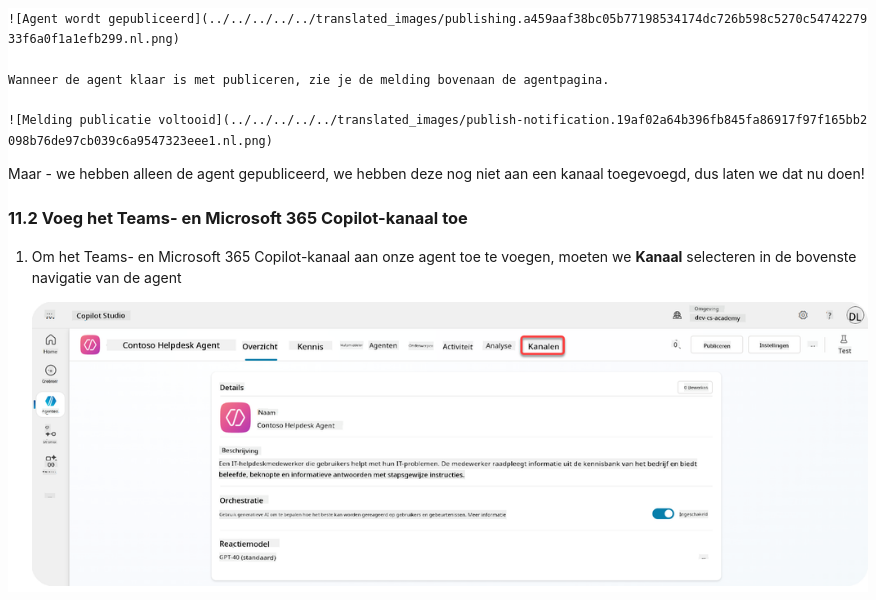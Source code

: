     ![Agent wordt gepubliceerd](../../../../../translated_images/publishing.a459aaf38bc05b77198534174dc726b598c5270c5474227933f6a0f1a1efb299.nl.png)

    Wanneer de agent klaar is met publiceren, zie je de melding bovenaan de agentpagina.

    ![Melding publicatie voltooid](../../../../../translated_images/publish-notification.19af02a64b396fb845fa86917f97f165bb2098b76de97cb039c6a9547323eee1.nl.png)

Maar - we hebben alleen de agent gepubliceerd, we hebben deze nog niet aan een kanaal toegevoegd, dus laten we dat nu doen!

### 11.2 Voeg het Teams- en Microsoft 365 Copilot-kanaal toe

1. Om het Teams- en Microsoft 365 Copilot-kanaal aan onze agent toe te voegen, moeten we **Kanaal** selecteren in de bovenste navigatie van de agent

    ![Kanalen tabblad](../../../../../translated_images/channels-tab.c0e6f94aec1578072eee8efd47e461d58cd685799de84a4ddc18cb418886f834.nl.png)
